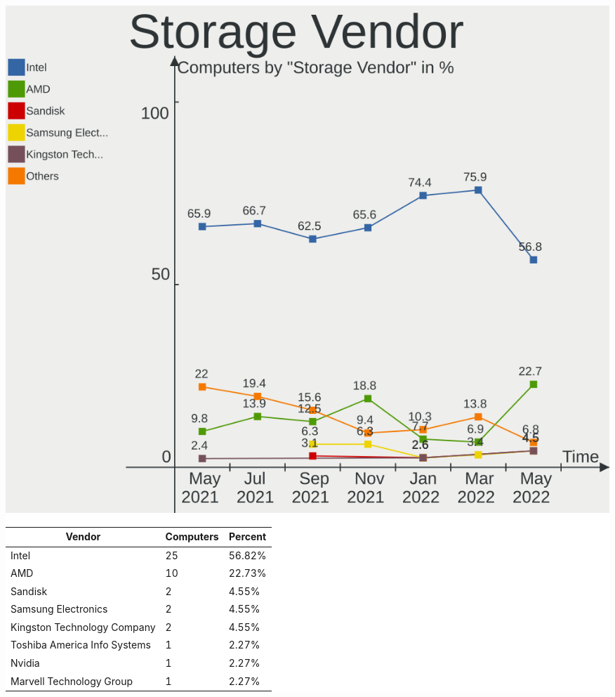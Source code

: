 ![Storage Vendor](./images/line_chart/storage_vendor.svg)

| Vendor                       | Computers | Percent |
|------------------------------|-----------|---------|
| Intel                        | 25        | 56.82%  |
| AMD                          | 10        | 22.73%  |
| Sandisk                      | 2         | 4.55%   |
| Samsung Electronics          | 2         | 4.55%   |
| Kingston Technology Company  | 2         | 4.55%   |
| Toshiba America Info Systems | 1         | 2.27%   |
| Nvidia                       | 1         | 2.27%   |
| Marvell Technology Group     | 1         | 2.27%   |
